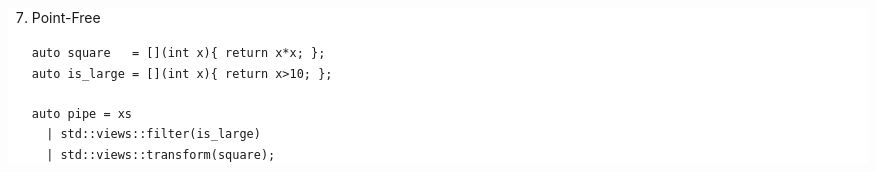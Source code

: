 7. Point-Free

   ```
   auto square   = [](int x){ return x*x; };
   auto is_large = [](int x){ return x>10; };
   
   auto pipe = xs
     | std::views::filter(is_large)
     | std::views::transform(square);
   
   ```

   